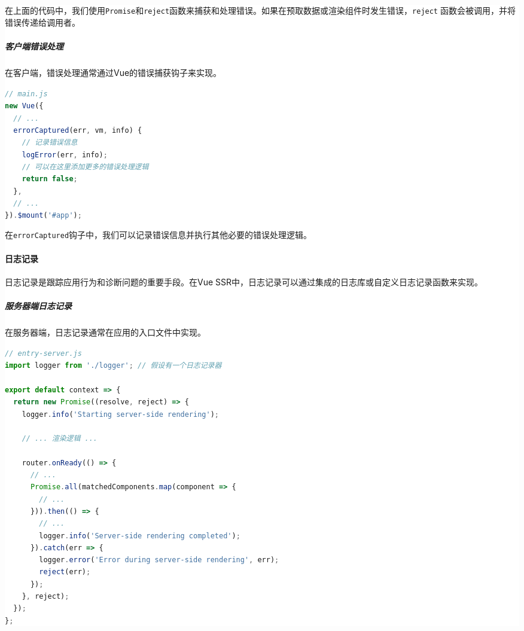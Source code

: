在上面的代码中，我们使用`Promise`和`reject`函数来捕获和处理错误。如果在预取数据或渲染组件时发生错误，`reject`
函数会被调用，并将错误传递给调用者。

##### 客户端错误处理

在客户端，错误处理通常通过Vue的错误捕获钩子来实现。

```js
// main.js
new Vue({
  // ...
  errorCaptured(err, vm, info) {
    // 记录错误信息
    logError(err, info);
    // 可以在这里添加更多的错误处理逻辑
    return false;
  },
  // ...
}).$mount('#app');

```

在`errorCaptured`钩子中，我们可以记录错误信息并执行其他必要的错误处理逻辑。

#### 日志记录

日志记录是跟踪应用行为和诊断问题的重要手段。在Vue SSR中，日志记录可以通过集成的日志库或自定义日志记录函数来实现。

##### 服务器端日志记录

在服务器端，日志记录通常在应用的入口文件中实现。

```js
// entry-server.js
import logger from './logger'; // 假设有一个日志记录器

export default context => {
  return new Promise((resolve, reject) => {
    logger.info('Starting server-side rendering');

    // ... 渲染逻辑 ...

    router.onReady(() => {
      // ...
      Promise.all(matchedComponents.map(component => {
        // ...
      })).then(() => {
        // ...
        logger.info('Server-side rendering completed');
      }).catch(err => {
        logger.error('Error during server-side rendering', err);
        reject(err);
      });
    }, reject);
  });
};

```
